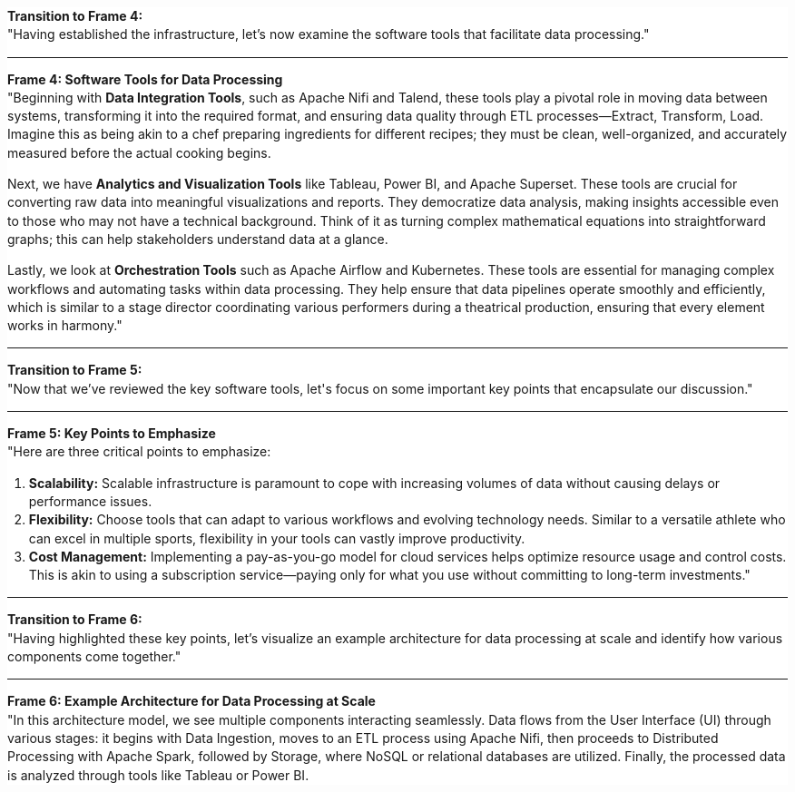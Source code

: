 
**Transition to Frame 4:**  
"Having established the infrastructure, let’s now examine the software tools that facilitate data processing."

---

**Frame 4: Software Tools for Data Processing**  
"Beginning with **Data Integration Tools**, such as Apache Nifi and Talend, these tools play a pivotal role in moving data between systems, transforming it into the required format, and ensuring data quality through ETL processes—Extract, Transform, Load. Imagine this as being akin to a chef preparing ingredients for different recipes; they must be clean, well-organized, and accurately measured before the actual cooking begins.

Next, we have **Analytics and Visualization Tools** like Tableau, Power BI, and Apache Superset. These tools are crucial for converting raw data into meaningful visualizations and reports. They democratize data analysis, making insights accessible even to those who may not have a technical background. Think of it as turning complex mathematical equations into straightforward graphs; this can help stakeholders understand data at a glance.

Lastly, we look at **Orchestration Tools** such as Apache Airflow and Kubernetes. These tools are essential for managing complex workflows and automating tasks within data processing. They help ensure that data pipelines operate smoothly and efficiently, which is similar to a stage director coordinating various performers during a theatrical production, ensuring that every element works in harmony."

---

**Transition to Frame 5:**  
"Now that we’ve reviewed the key software tools, let's focus on some important key points that encapsulate our discussion."

---

**Frame 5: Key Points to Emphasize**  
"Here are three critical points to emphasize:  
1. **Scalability:** Scalable infrastructure is paramount to cope with increasing volumes of data without causing delays or performance issues.  
2. **Flexibility:** Choose tools that can adapt to various workflows and evolving technology needs. Similar to a versatile athlete who can excel in multiple sports, flexibility in your tools can vastly improve productivity.  
3. **Cost Management:** Implementing a pay-as-you-go model for cloud services helps optimize resource usage and control costs. This is akin to using a subscription service—paying only for what you use without committing to long-term investments."

---

**Transition to Frame 6:**  
"Having highlighted these key points, let’s visualize an example architecture for data processing at scale and identify how various components come together."

---

**Frame 6: Example Architecture for Data Processing at Scale**  
"In this architecture model, we see multiple components interacting seamlessly. Data flows from the User Interface (UI) through various stages: it begins with Data Ingestion, moves to an ETL process using Apache Nifi, then proceeds to Distributed Processing with Apache Spark, followed by Storage, where NoSQL or relational databases are utilized. Finally, the processed data is analyzed through tools like Tableau or Power BI. 
